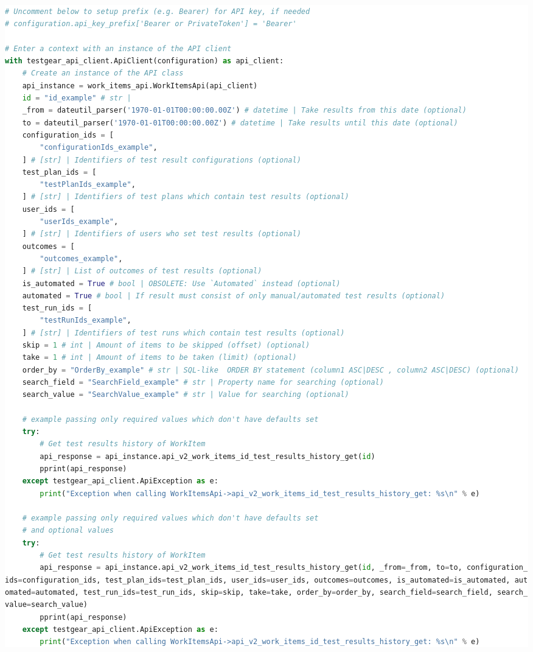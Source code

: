 ```python
# Uncomment below to setup prefix (e.g. Bearer) for API key, if needed
# configuration.api_key_prefix['Bearer or PrivateToken'] = 'Bearer'

# Enter a context with an instance of the API client
with testgear_api_client.ApiClient(configuration) as api_client:
    # Create an instance of the API class
    api_instance = work_items_api.WorkItemsApi(api_client)
    id = "id_example" # str | 
    _from = dateutil_parser('1970-01-01T00:00:00.00Z') # datetime | Take results from this date (optional)
    to = dateutil_parser('1970-01-01T00:00:00.00Z') # datetime | Take results until this date (optional)
    configuration_ids = [
        "configurationIds_example",
    ] # [str] | Identifiers of test result configurations (optional)
    test_plan_ids = [
        "testPlanIds_example",
    ] # [str] | Identifiers of test plans which contain test results (optional)
    user_ids = [
        "userIds_example",
    ] # [str] | Identifiers of users who set test results (optional)
    outcomes = [
        "outcomes_example",
    ] # [str] | List of outcomes of test results (optional)
    is_automated = True # bool | OBSOLETE: Use `Automated` instead (optional)
    automated = True # bool | If result must consist of only manual/automated test results (optional)
    test_run_ids = [
        "testRunIds_example",
    ] # [str] | Identifiers of test runs which contain test results (optional)
    skip = 1 # int | Amount of items to be skipped (offset) (optional)
    take = 1 # int | Amount of items to be taken (limit) (optional)
    order_by = "OrderBy_example" # str | SQL-like  ORDER BY statement (column1 ASC|DESC , column2 ASC|DESC) (optional)
    search_field = "SearchField_example" # str | Property name for searching (optional)
    search_value = "SearchValue_example" # str | Value for searching (optional)

    # example passing only required values which don't have defaults set
    try:
        # Get test results history of WorkItem
        api_response = api_instance.api_v2_work_items_id_test_results_history_get(id)
        pprint(api_response)
    except testgear_api_client.ApiException as e:
        print("Exception when calling WorkItemsApi->api_v2_work_items_id_test_results_history_get: %s\n" % e)

    # example passing only required values which don't have defaults set
    # and optional values
    try:
        # Get test results history of WorkItem
        api_response = api_instance.api_v2_work_items_id_test_results_history_get(id, _from=_from, to=to, configuration_ids=configuration_ids, test_plan_ids=test_plan_ids, user_ids=user_ids, outcomes=outcomes, is_automated=is_automated, automated=automated, test_run_ids=test_run_ids, skip=skip, take=take, order_by=order_by, search_field=search_field, search_value=search_value)
        pprint(api_response)
    except testgear_api_client.ApiException as e:
        print("Exception when calling WorkItemsApi->api_v2_work_items_id_test_results_history_get: %s\n" % e)
```

